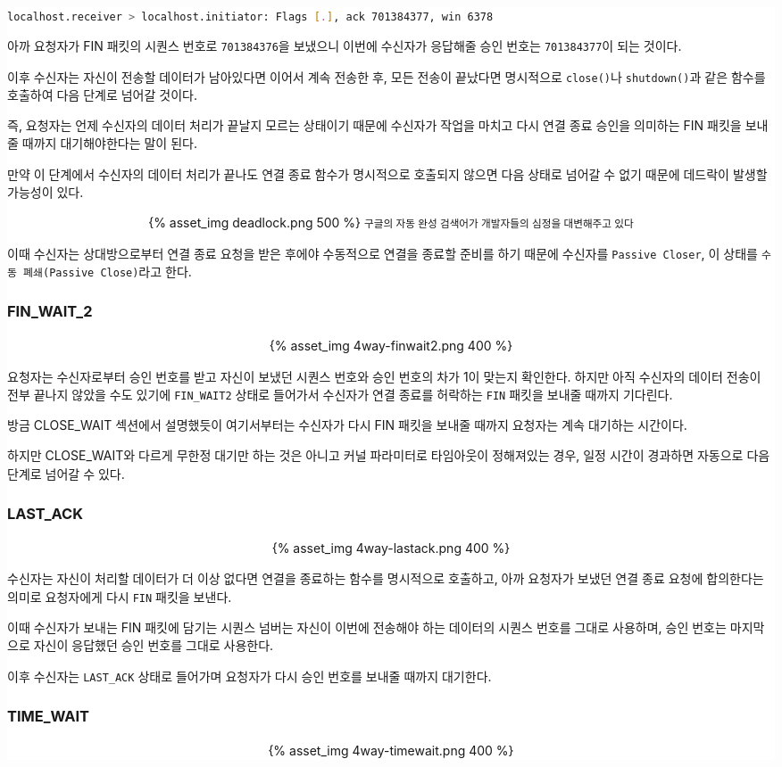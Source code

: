 ```bash
localhost.receiver > localhost.initiator: Flags [.], ack 701384377, win 6378
```

아까 요청자가 FIN 패킷의 시퀀스 번호로 `701384376`을 보냈으니 이번에 수신자가 응답해줄 승인 번호는 `701384377`이 되는 것이다.

이후 수신자는 자신이 전송할 데이터가 남아있다면 이어서 계속 전송한 후, 모든 전송이 끝났다면 명시적으로 `close()`나 `shutdown()`과 같은 함수를 호출하여 다음 단계로 넘어갈 것이다.

즉, 요청자는 언제 수신자의 데이터 처리가 끝날지 모르는 상태이기 때문에 수신자가 작업을 마치고 다시 연결 종료 승인을 의미하는 FIN 패킷을 보내줄 때까지 대기해야한다는 말이 된다.

만약 이 단계에서 수신자의 데이터 처리가 끝나도 연결 종료 함수가 명시적으로 호출되지 않으면 다음 상태로 넘어갈 수 없기 때문에 데드락이 발생할 가능성이 있다.

<center>
  {% asset_img deadlock.png 500 %}
  <small>구글의 자동 완성 검색어가 개발자들의 심정을 대변해주고 있다</small>
  <br>
</center>

이때 수신자는 상대방으로부터 연결 종료 요청을 받은 후에야 수동적으로 연결을 종료할 준비를 하기 때문에 수신자를 `Passive Closer`, 이 상태를 `수동 폐쇄(Passive Close)`라고 한다.

### FIN_WAIT_2

<center>
  {% asset_img 4way-finwait2.png 400 %}
  <br>
</center>

요청자는 수신자로부터 승인 번호를 받고 자신이 보냈던 시퀀스 번호와 승인 번호의 차가 1이 맞는지 확인한다. 하지만 아직 수신자의 데이터 전송이 전부 끝나지 않았을 수도 있기에 `FIN_WAIT2` 상태로 들어가서 수신자가 연결 종료를 허락하는 `FIN` 패킷을 보내줄 때까지 기다린다.

방금 CLOSE_WAIT 섹션에서 설명했듯이 여기서부터는 수신자가 다시 FIN 패킷을 보내줄 때까지 요청자는 계속 대기하는 시간이다.

하지만 CLOSE_WAIT와 다르게 무한정 대기만 하는 것은 아니고 커널 파라미터로 타임아웃이 정해져있는 경우, 일정 시간이 경과하면 자동으로 다음 단계로 넘어갈 수 있다.

### LAST_ACK

<center>
  {% asset_img 4way-lastack.png 400 %}
  <br>
</center>

수신자는 자신이 처리할 데이터가 더 이상 없다면 연결을 종료하는 함수를 명시적으로 호출하고, 아까 요청자가 보냈던 연결 종료 요청에 합의한다는 의미로 요청자에게 다시 `FIN` 패킷을 보낸다.

이때 수신자가 보내는 FIN 패킷에 담기는 시퀀스 넘버는 자신이 이번에 전송해야 하는 데이터의 시퀀스 번호를 그대로 사용하며, 승인 번호는 마지막으로 자신이 응답했던 승인 번호를 그대로 사용한다.

이후 수신자는 `LAST_ACK` 상태로 들어가며 요청자가 다시 승인 번호를 보내줄 때까지 대기한다.

### TIME_WAIT

<center>
  {% asset_img 4way-timewait.png 400 %}
  <br>
</center>
